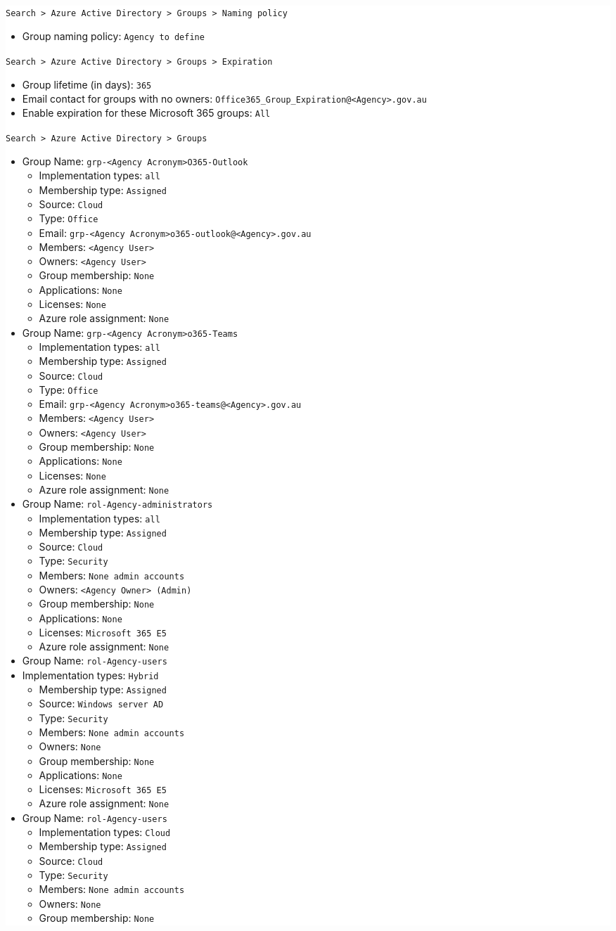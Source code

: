 `Search > Azure Active Directory > Groups > Naming policy`

* Group naming policy: `Agency to define`

`Search > Azure Active Directory > Groups > Expiration`

* Group lifetime (in days): `365`
* Email contact for groups with no owners: `Office365_Group_Expiration@<Agency>.gov.au`
* Enable expiration for these Microsoft 365 groups: `All`

`Search > Azure Active Directory > Groups`

* Group Name: `grp-<Agency Acronym>O365-Outlook`
  * Implementation types: `all`
  * Membership type: `Assigned`
  * Source: `Cloud`
  * Type: `Office`
  * Email: `grp-<Agency Acronym>o365-outlook@<Agency>.gov.au`
  * Members: `<Agency User>`
  * Owners: `<Agency User>`
  * Group membership: `None`
  * Applications: `None`
  * Licenses: `None`
  * Azure role assignment: `None`
* Group Name: `grp-<Agency Acronym>o365-Teams`
  * Implementation types: `all`
  * Membership type: `Assigned`
  * Source: `Cloud`
  * Type: `Office`
  * Email: `grp-<Agency Acronym>o365-teams@<Agency>.gov.au`
  * Members: `<Agency User>`
  * Owners: `<Agency User>`
  * Group membership: `None`
  * Applications: `None`
  * Licenses: `None`
  * Azure role assignment: `None`
* Group Name: `rol-Agency-administrators`
  * Implementation types: `all`
  * Membership type: `Assigned`
  * Source: `Cloud`
  * Type: `Security`
  * Members: `None admin accounts`
  * Owners: `<Agency Owner> (Admin)`
  * Group membership: `None`
  * Applications: `None`
  * Licenses: `Microsoft 365 E5`
  * Azure role assignment: `None`
* Group Name: `rol-Agency-users`
* Implementation types: `Hybrid`
  * Membership type: `Assigned`
  * Source: `Windows server AD` 
  * Type: `Security`
  * Members: `None admin accounts`
  * Owners: `None`
  * Group membership: `None`
  * Applications: `None`
  * Licenses: `Microsoft 365 E5`
  * Azure role assignment: `None`
* Group Name: `rol-Agency-users`
  * Implementation types: `Cloud`
  * Membership type: `Assigned`
  * Source: `Cloud ` 
  * Type: `Security`
  * Members: `None admin accounts`
  * Owners: `None`
  * Group membership: `None`
